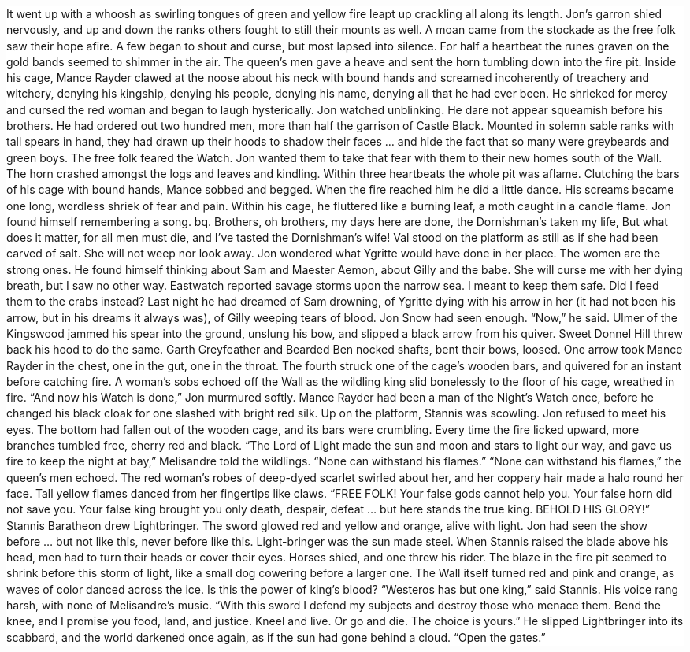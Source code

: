 It went up with a whoosh as swirling tongues of green and yellow fire leapt up crackling all along its length. Jon’s garron shied nervously, and up and down the ranks others fought to still their mounts as well. A moan came from the stockade as the free folk saw their hope afire. A few began to shout and curse, but most lapsed into silence. For half a heartbeat the runes graven on the gold bands seemed to shimmer in the air. The queen’s men gave a heave and sent the horn tumbling down into the fire pit.
Inside his cage, Mance Rayder clawed at the noose about his neck with bound hands and screamed incoherently of treachery and witchery, denying his kingship, denying his people, denying his name, denying all that he had ever been. He shrieked for mercy and cursed the red woman and began to laugh hysterically.
Jon watched unblinking. He dare not appear squeamish before his brothers.
He had ordered out two hundred men, more than half the garrison of Castle Black. Mounted in solemn sable ranks with tall spears in hand, they had drawn up their hoods to shadow their faces … and hide the fact that so many were greybeards and green boys. The free folk feared the Watch. Jon wanted them to take that fear with them to their new homes south of the Wall.
The horn crashed amongst the logs and leaves and kindling. Within three heartbeats the whole pit was aflame. Clutching the bars of his cage with bound hands, Mance sobbed and begged. When the fire reached him he did a little dance. His screams became one long, wordless shriek of fear and pain. Within his cage, he fluttered like a burning leaf, a moth caught in a candle flame.
Jon found himself remembering a song.
bq.
Brothers, oh brothers, my days here are done, the Dornishman’s taken my life, But what does it matter, for all men must die, and I’ve tasted the Dornishman’s wife! Val stood on the platform as still as if she had been carved of salt. She will not weep nor look away. Jon wondered what Ygritte would have done in her place. The women are the strong ones. He found himself thinking about Sam and Maester Aemon, about Gilly and the babe. She will curse me with her dying breath, but I saw no other way. Eastwatch reported savage storms upon the narrow sea. I meant to keep them safe. Did I feed them to the crabs instead? Last night he had dreamed of Sam drowning, of Ygritte dying with his arrow in her (it had not been his arrow, but in his dreams it always was), of Gilly weeping tears of blood.
Jon Snow had seen enough. “Now,” he said.
Ulmer of the Kingswood jammed his spear into the ground, unslung his bow, and slipped a black arrow from his quiver. Sweet Donnel Hill threw back his hood to do the same. Garth Greyfeather and Bearded Ben nocked shafts, bent their bows, loosed.
One arrow took Mance Rayder in the chest, one in the gut, one in the throat.
The fourth struck one of the cage’s wooden bars, and quivered for an instant before catching fire. A woman’s sobs echoed off the Wall as the wildling king slid bonelessly to the floor of his cage, wreathed in fire. “And now his Watch is done,” Jon murmured softly. Mance Rayder had been a man of the Night’s Watch once, before he changed his black cloak for one slashed with bright red silk.
Up on the platform, Stannis was scowling. Jon refused to meet his eyes.
The bottom had fallen out of the wooden cage, and its bars were crumbling.
Every time the fire licked upward, more branches tumbled free, cherry red and black. “The Lord of Light made the sun and moon and stars to light our way, and gave us fire to keep the night at bay,” Melisandre told the wildlings. “None can withstand his flames.”
“None can withstand his flames,” the queen’s men echoed.
The red woman’s robes of deep-dyed scarlet swirled about her, and her coppery hair made a halo round her face. Tall yellow flames danced from her fingertips like claws. “FREE FOLK! Your false gods cannot help you.
Your false horn did not save you. Your false king brought you only death, despair, defeat … but here stands the true king. BEHOLD HIS GLORY!”
Stannis Baratheon drew Lightbringer.
The sword glowed red and yellow and orange, alive with light. Jon had seen the show before … but not like this, never before like this. Light-bringer was the sun made steel. When Stannis raised the blade above his head, men had to turn their heads or cover their eyes. Horses shied, and one threw his rider. The blaze in the fire pit seemed to shrink before this storm of light, like a small dog cowering before a larger one. The Wall itself turned red and pink and orange, as waves of color danced across the ice. Is this the power of king’s blood? “Westeros has but one king,” said Stannis. His voice rang harsh, with none of Melisandre’s music. “With this sword I defend my subjects and destroy those who menace them. Bend the knee, and I promise you food, land, and justice. Kneel and live. Or go and die. The choice is yours.” He slipped Lightbringer into its scabbard, and the world darkened once again, as if the sun had gone behind a cloud. “Open the gates.”